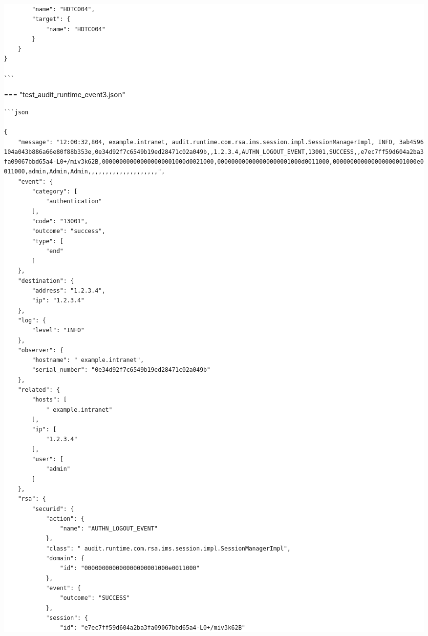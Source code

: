             "name": "HDTCO04",
            "target": {
                "name": "HDTCO04"
            }
        }
    }
    	
	```


=== "test_audit_runtime_event3.json"

    ```json
	
    {
        "message": "12:00:32,804, example.intranet, audit.runtime.com.rsa.ims.session.impl.SessionManagerImpl, INFO, 3ab4596104a043b886a66e80f88b353e,0e34d92f7c6549b19ed28471c02a049b,,1.2.3.4,AUTHN_LOGOUT_EVENT,13001,SUCCESS,,e7ec7ff59d604a2ba3fa09067bbd65a4-L0+/miv3k62B,000000000000000000001000d0021000,000000000000000000001000d0011000,000000000000000000001000e0011000,admin,Admin,Admin,,,,,,,,,,,,,,,,,,,,",
        "event": {
            "category": [
                "authentication"
            ],
            "code": "13001",
            "outcome": "success",
            "type": [
                "end"
            ]
        },
        "destination": {
            "address": "1.2.3.4",
            "ip": "1.2.3.4"
        },
        "log": {
            "level": "INFO"
        },
        "observer": {
            "hostname": " example.intranet",
            "serial_number": "0e34d92f7c6549b19ed28471c02a049b"
        },
        "related": {
            "hosts": [
                " example.intranet"
            ],
            "ip": [
                "1.2.3.4"
            ],
            "user": [
                "admin"
            ]
        },
        "rsa": {
            "securid": {
                "action": {
                    "name": "AUTHN_LOGOUT_EVENT"
                },
                "class": " audit.runtime.com.rsa.ims.session.impl.SessionManagerImpl",
                "domain": {
                    "id": "000000000000000000001000e0011000"
                },
                "event": {
                    "outcome": "SUCCESS"
                },
                "session": {
                    "id": "e7ec7ff59d604a2ba3fa09067bbd65a4-L0+/miv3k62B"